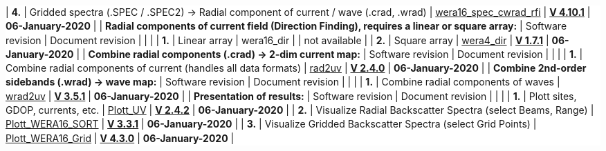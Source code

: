|    **4.**                                                                                                                                        | Gridded spectra (.SPEC / .SPEC2) -> Radial component of current / wave (.crad, .wrad) | [wera16\_spec\_cwrad\_rfi](http://192.168.1.74/\~wera/wera16\_spec\_cwrad\_rfi.shtml)                       | [**V 4.10.1**](http://192.168.1.74/\~wera/history\_wera16\_spec\_cwrad\_rfi.shtml)           | **06-January-2020** |
| **Radial components of current field (Direction Finding), requires a linear or square array:**                                                   | Software revision                                                                     | Document revision                                                                                           |                                                                                              |                     |
|    **1.**                                                                                                                                        | Linear array                                                                          | wera16\_dir                                                                                                 |                                                                                              | not available       |
|    **2.**                                                                                                                                        | Square array                                                                          | [wera4\_dir](http://192.168.1.74/\~wera/wera4\_dir.shtml)                                                   | [**V 1.7.1**](http://192.168.1.74/\~wera/history\_wera4\_dir.shtml)                          | **06-January-2020** |
| **Combine radial components (.crad) -> 2-dim current map:**                                                                                      | Software revision                                                                     | Document revision                                                                                           |                                                                                              |                     |
|    **1.**                                                                                                                                        | Combine radial components of current (handles all data formats)                       | [rad2uv](http://192.168.1.74/\~wera/rad2uv.shtml)                                                           | [**V 2.4.0**](http://192.168.1.74/\~wera/history\_rad2uv.shtml)                              | **06-January-2020** |
| **Combine 2nd-order sidebands (.wrad) -> wave map:**                                                                                             | Software revision                                                                     | Document revision                                                                                           |                                                                                              |                     |
|    **1.**                                                                                                                                        | Combine radial components of waves                                                    | [wrad2uv](http://192.168.1.74/\~wera/wrad2uv.shtml)                                                         | [**V 3.5.1**](http://192.168.1.74/\~wera/history\_wrad2uv.shtml)                             | **06-January-2020** |
| **Presentation of results:**                                                                                                                     | Software revision                                                                     | Document revision                                                                                           |                                                                                              |                     |
|    **1.**                                                                                                                                        | Plott sites, GDOP, currents, etc.                                                     | [Plott\_UV](http://192.168.1.74/\~wera/Plott\_UV.shtml)                                                     | [**V 2.4.2**](http://192.168.1.74/\~wera/history\_Plott\_UV.shtml)                           | **06-January-2020** |
|    **2.**                                                                                                                                        | Visualize Radial Backscatter Spectra (select Beams, Range)                            | [Plott\_WERA16\_SORT](http://192.168.1.74/\~wera/Plott\_WERA16\_SORT.shtml)                                 | [**V 3.3.1**](http://192.168.1.74/\~wera/history\_Plott\_WERA16\_SORT.shtml)                 | **06-January-2020** |
|    **3.**                                                                                                                                        | Visualize Gridded Backscatter Spectra (select Grid Points)                            | [Plott\_WERA16\_Grid](http://192.168.1.74/\~wera/Plott\_WERA16\_grid.shtml)                                 | [**V 4.3.0**](http://192.168.1.74/\~wera/history\_Plott\_WERA16\_Grid.shtml)                 | **06-January-2020** |